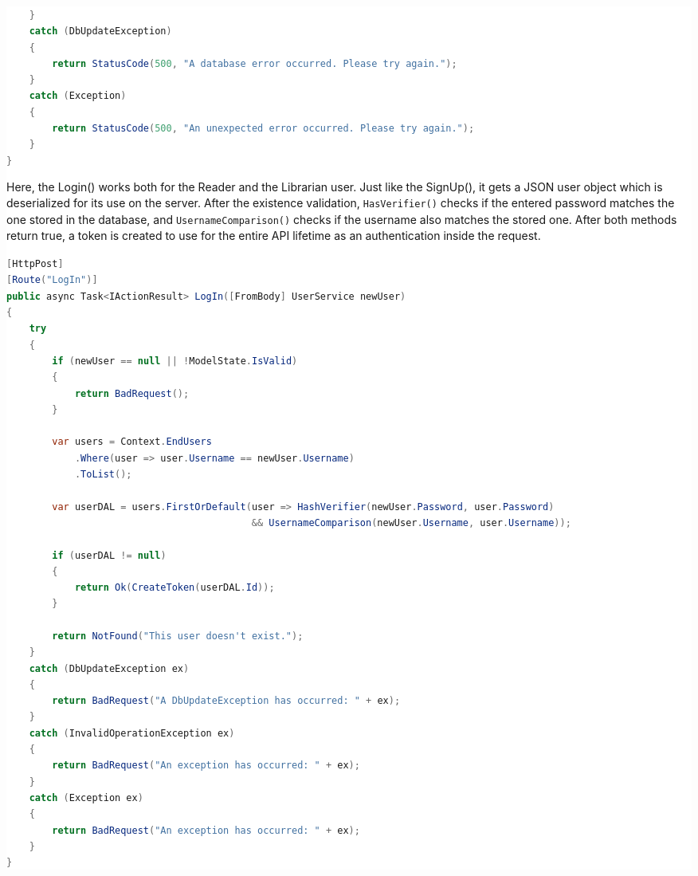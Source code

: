 ```c#
    }
    catch (DbUpdateException)
    {
        return StatusCode(500, "A database error occurred. Please try again.");
    }
    catch (Exception)
    {
        return StatusCode(500, "An unexpected error occurred. Please try again.");
    }
}

```

Here, the Login() works both for the Reader and the Librarian user. Just like the SignUp(), it gets a JSON user object which is deserialized for its use on the server. After the existence validation, `HasVerifier()` checks if the entered password matches the one stored in the database, and `UsernameComparison()` checks if the username also matches the stored one. After both methods return true, a token is created to use for the entire API lifetime as an authentication inside the request.

```c#
[HttpPost]
[Route("LogIn")]
public async Task<IActionResult> LogIn([FromBody] UserService newUser)
{
    try
    {
        if (newUser == null || !ModelState.IsValid)
        {
            return BadRequest();
        }

        var users = Context.EndUsers
            .Where(user => user.Username == newUser.Username)
            .ToList();

        var userDAL = users.FirstOrDefault(user => HashVerifier(newUser.Password, user.Password)
                                           && UsernameComparison(newUser.Username, user.Username));

        if (userDAL != null)
        {
            return Ok(CreateToken(userDAL.Id));
        }

        return NotFound("This user doesn't exist.");
    }
    catch (DbUpdateException ex)
    {
        return BadRequest("A DbUpdateException has occurred: " + ex);
    }
    catch (InvalidOperationException ex)
    {
        return BadRequest("An exception has occurred: " + ex);
    }
    catch (Exception ex)
    {
        return BadRequest("An exception has occurred: " + ex);
    }
}
```
